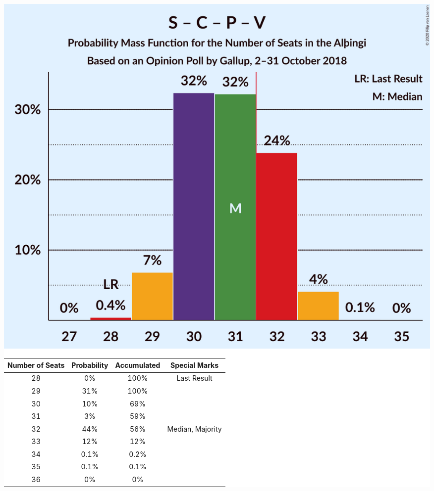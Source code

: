 ![Graph with seats probability mass function not yet produced](2018-10-31-Gallup-coalitions-seats-pmf-s–c–p–v.png "Seats Probability Mass Function")

| Number of Seats | Probability | Accumulated | Special Marks |
|:---------------:|:-----------:|:-----------:|:-------------:|
| 28 | 0% | 100% | Last Result |
| 29 | 31% | 100% |  |
| 30 | 10% | 69% |  |
| 31 | 3% | 59% |  |
| 32 | 44% | 56% | Median, Majority |
| 33 | 12% | 12% |  |
| 34 | 0.1% | 0.2% |  |
| 35 | 0.1% | 0.1% |  |
| 36 | 0% | 0% |  |

